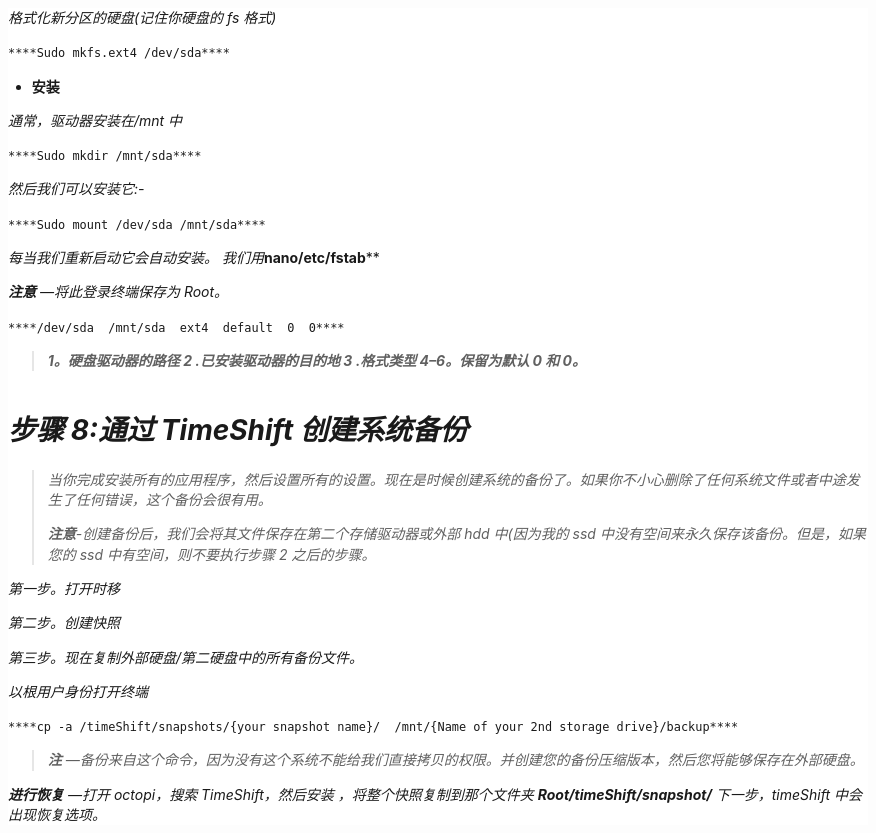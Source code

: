 *格式化新分区的硬盘(记住你硬盘的 fs 格式)*

```
****Sudo mkfs.ext4 /dev/sda****
```

*   ****安装****

*通常，驱动器安装在/mnt 中*

```
****Sudo mkdir /mnt/sda****
```

*然后我们可以安装它:-*

```
****Sudo mount /dev/sda /mnt/sda****
```

*每当我们重新启动它会自动安装。
我们用***nano/etc/fstab****

***注意** —将此登录终端保存为 Root。*

```
****/dev/sda  /mnt/sda  ext4  default  0  0****
```

> ***1。硬盘驱动器的路径
> 2 .已安装驱动器的目的地
> 3 .格式类型
> 4–6。保留为默认 0 和 0。***

# *步骤 8:通过 TimeShift 创建系统备份*

> *当你完成安装所有的应用程序，然后设置所有的设置。现在是时候创建系统的备份了。如果你不小心删除了任何系统文件或者中途发生了任何错误，这个备份会很有用。*
> 
> ***注意**-创建备份后，我们会将其文件保存在第二个存储驱动器或外部 hdd 中(因为我的 ssd 中没有空间来永久保存该备份。但是，如果您的 ssd 中有空间，则不要执行步骤 2 之后的步骤。*

*第一步。打开时移*

*第二步。创建快照*

*第三步。现在复制外部硬盘/第二硬盘中的所有备份文件。*

*以根用户身份打开终端*

```
****cp -a /timeShift/snapshots/{your snapshot name}/  /mnt/{Name of your 2nd storage drive}/backup****
```

> ****注*** —备份来自这个命令，因为没有这个系统不能给我们直接拷贝的权限。并创建您的备份压缩版本，然后您将能够保存在外部硬盘。*

***进行恢复** —打开 octopi，搜索 TimeShift，然后安装
，将整个快照复制到那个文件夹
***Root/timeShift/snapshot/***
下一步，timeShift 中会出现恢复选项。*
